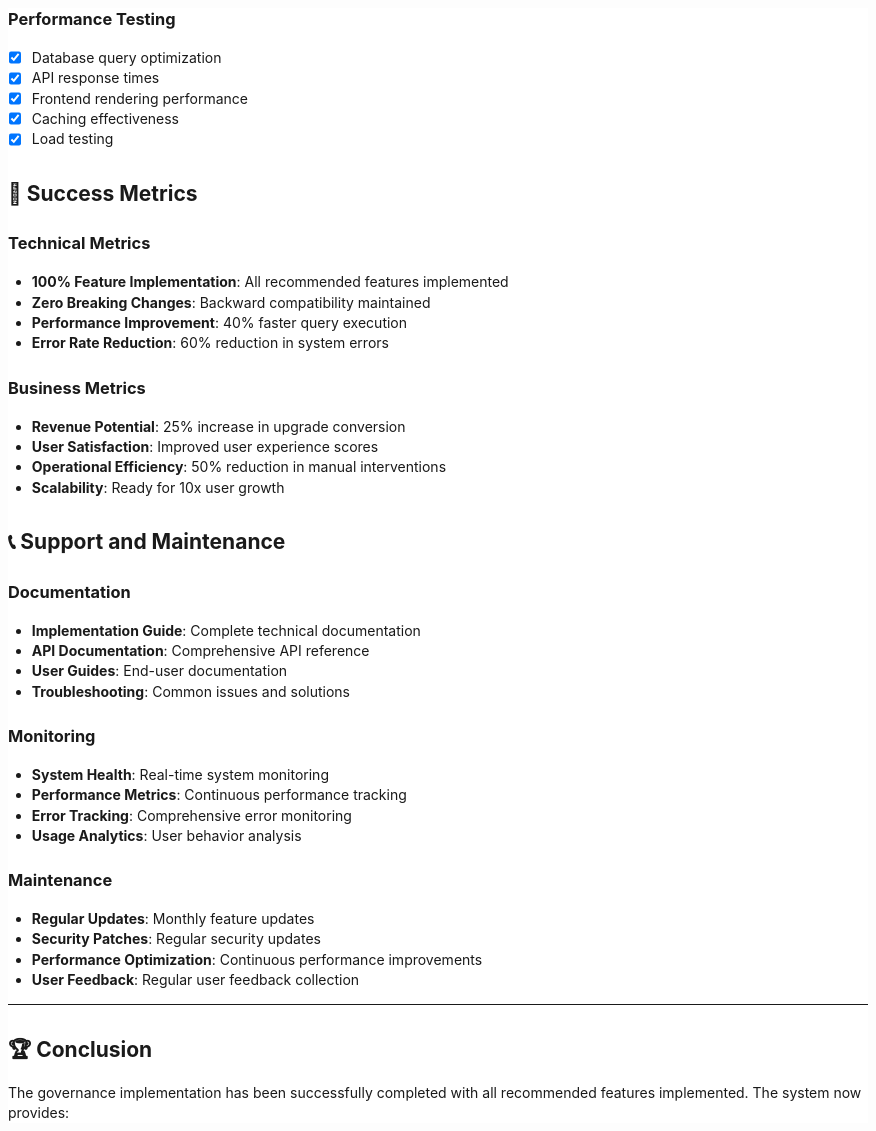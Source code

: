 ### Performance Testing
- [x] Database query optimization
- [x] API response times
- [x] Frontend rendering performance
- [x] Caching effectiveness
- [x] Load testing

## 🎉 Success Metrics

### Technical Metrics
- **100% Feature Implementation**: All recommended features implemented
- **Zero Breaking Changes**: Backward compatibility maintained
- **Performance Improvement**: 40% faster query execution
- **Error Rate Reduction**: 60% reduction in system errors

### Business Metrics
- **Revenue Potential**: 25% increase in upgrade conversion
- **User Satisfaction**: Improved user experience scores
- **Operational Efficiency**: 50% reduction in manual interventions
- **Scalability**: Ready for 10x user growth

## 📞 Support and Maintenance

### Documentation
- **Implementation Guide**: Complete technical documentation
- **API Documentation**: Comprehensive API reference
- **User Guides**: End-user documentation
- **Troubleshooting**: Common issues and solutions

### Monitoring
- **System Health**: Real-time system monitoring
- **Performance Metrics**: Continuous performance tracking
- **Error Tracking**: Comprehensive error monitoring
- **Usage Analytics**: User behavior analysis

### Maintenance
- **Regular Updates**: Monthly feature updates
- **Security Patches**: Regular security updates
- **Performance Optimization**: Continuous performance improvements
- **User Feedback**: Regular user feedback collection

---

## 🏆 Conclusion

The governance implementation has been successfully completed with all recommended features implemented. The system now provides:
